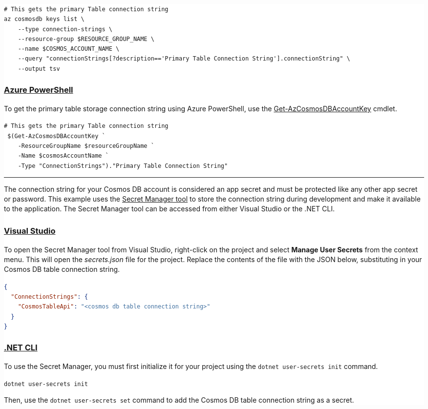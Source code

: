 ```azurecli
# This gets the primary Table connection string
az cosmosdb keys list \
    --type connection-strings \
    --resource-group $RESOURCE_GROUP_NAME \
    --name $COSMOS_ACCOUNT_NAME \
    --query "connectionStrings[?description=='Primary Table Connection String'].connectionString" \
    --output tsv
```

### [Azure PowerShell](#tab/azure-powershell)

To get the primary table storage connection string using Azure PowerShell, use the [Get-AzCosmosDBAccountKey](/powershell/module/az.cosmosdb/get-azcosmosdbaccountkey) cmdlet.

```azurepowershell
# This gets the primary Table connection string  
 $(Get-AzCosmosDBAccountKey `
    -ResourceGroupName $resourceGroupName `
    -Name $cosmosAccountName `
    -Type "ConnectionStrings")."Primary Table Connection String"
```

---

The connection string for your Cosmos DB account is considered an app secret and must be protected like any other app secret or password.  This example uses the [Secret Manager tool](/aspnet/core/security/app-secrets#secret-manager) to store the connection string during development and make it available to the application.  The Secret Manager tool can be accessed from either Visual Studio or the .NET CLI.

### [Visual Studio](#tab/visual-studio)

To open the Secret Manager tool from Visual Studio, right-click on the project and select **Manage User Secrets** from the context menu.  This will open the *secrets.json* file for the project.  Replace the contents of the file with the JSON below, substituting in your Cosmos DB table connection string.

```json
{
  "ConnectionStrings": {
    "CosmosTableApi": "<cosmos db table connection string>"
  }  
}
```

### [.NET CLI](#tab/netcore-cli)

To use the Secret Manager, you must first initialize it for your project using the `dotnet user-secrets init` command.

```dotnetcli
dotnet user-secrets init
```

Then, use the `dotnet user-secrets set` command to add the Cosmos DB table connection string as a secret.
